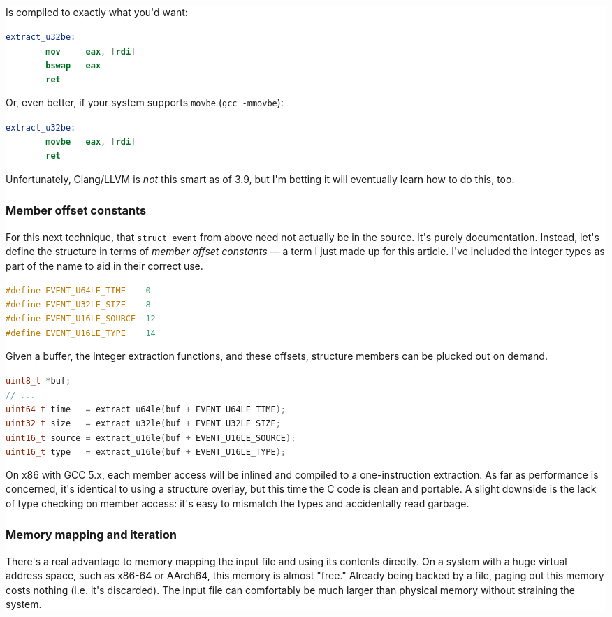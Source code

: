 Is compiled to exactly what you'd want:

~~~nasm
extract_u32be:
        mov     eax, [rdi]
        bswap   eax
        ret
~~~

Or, even better, if your system supports `movbe` (`gcc -mmovbe`):

~~~nasm
extract_u32be:
        movbe   eax, [rdi]
        ret
~~~

Unfortunately, Clang/LLVM is *not* this smart as of 3.9, but I'm
betting it will eventually learn how to do this, too.

### Member offset constants

For this next technique, that `struct event` from above need not
actually be in the source. It's purely documentation. Instead, let's
define the structure in terms of *member offset constants* — a term I
just made up for this article. I've included the integer types as part
of the name to aid in their correct use.

~~~c
#define EVENT_U64LE_TIME    0
#define EVENT_U32LE_SIZE    8
#define EVENT_U16LE_SOURCE  12
#define EVENT_U16LE_TYPE    14
~~~

Given a buffer, the integer extraction functions, and these offsets,
structure members can be plucked out on demand.

~~~c
uint8_t *buf;
// ...
uint64_t time   = extract_u64le(buf + EVENT_U64LE_TIME);
uint32_t size   = extract_u32le(buf + EVENT_U32LE_SIZE;
uint16_t source = extract_u16le(buf + EVENT_U16LE_SOURCE);
uint16_t type   = extract_u16le(buf + EVENT_U16LE_TYPE);
~~~

On x86 with GCC 5.x, each member access will be inlined and compiled
to a one-instruction extraction. As far as performance is concerned,
it's identical to using a structure overlay, but this time the C code
is clean and portable. A slight downside is the lack of type checking
on member access: it's easy to mismatch the types and accidentally
read garbage.

### Memory mapping and iteration

There's a real advantage to memory mapping the input file and using
its contents directly. On a system with a huge virtual address space,
such as x86-64 or AArch64, this memory is almost "free." Already being
backed by a file, paging out this memory costs nothing (i.e. it's
discarded). The input file can comfortably be much larger than
physical memory without straining the system.


[pack]: http://gcc.gnu.org/onlinedocs/gcc-4.4.4/gcc/Structure_002dPacking-Pragmas.html
[x86]: http://pzemtsov.github.io/2016/11/06/bug-story-alignment-on-x86.html
[xcom]: http://openxcom.org/
[bs]: https://en.wikipedia.org/wiki/Binary_scaling